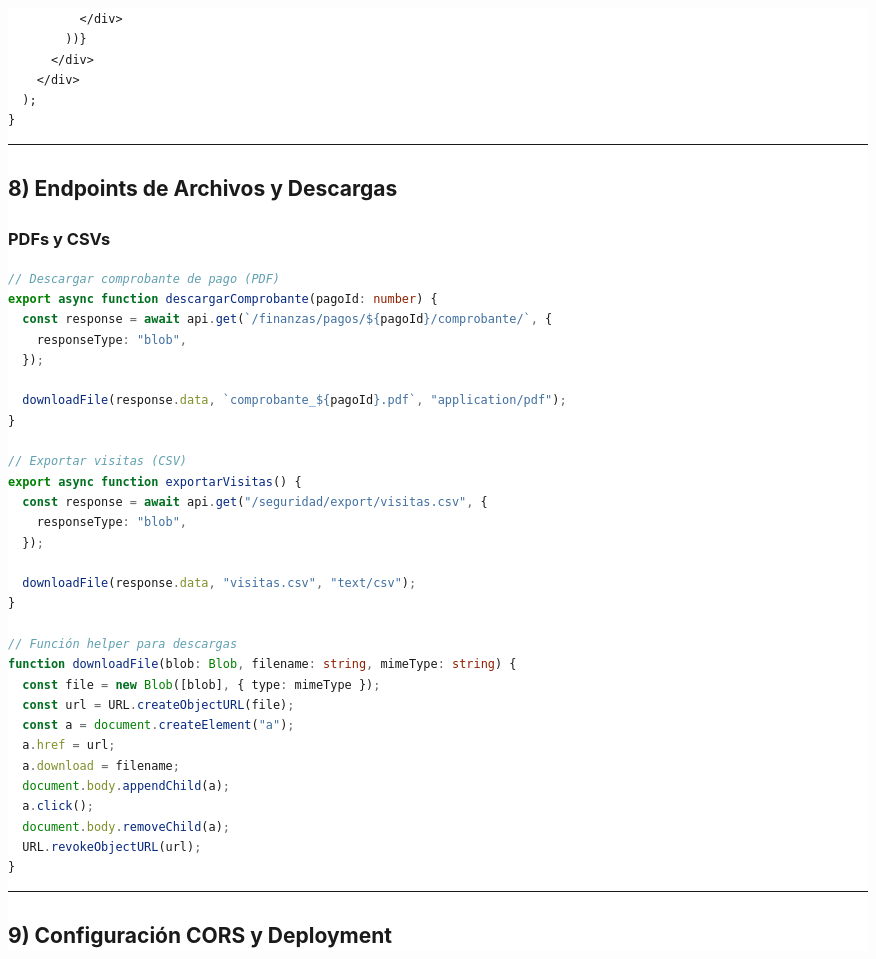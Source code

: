 ```tsx
          </div>
        ))}
      </div>
    </div>
  );
}
```

---

## 8) Endpoints de Archivos y Descargas

### PDFs y CSVs
```typescript
// Descargar comprobante de pago (PDF)
export async function descargarComprobante(pagoId: number) {
  const response = await api.get(`/finanzas/pagos/${pagoId}/comprobante/`, {
    responseType: "blob",
  });
  
  downloadFile(response.data, `comprobante_${pagoId}.pdf`, "application/pdf");
}

// Exportar visitas (CSV)
export async function exportarVisitas() {
  const response = await api.get("/seguridad/export/visitas.csv", {
    responseType: "blob",
  });
  
  downloadFile(response.data, "visitas.csv", "text/csv");
}

// Función helper para descargas
function downloadFile(blob: Blob, filename: string, mimeType: string) {
  const file = new Blob([blob], { type: mimeType });
  const url = URL.createObjectURL(file);
  const a = document.createElement("a");
  a.href = url;
  a.download = filename;
  document.body.appendChild(a);
  a.click();
  document.body.removeChild(a);
  URL.revokeObjectURL(url);
}
```

---

## 9) Configuración CORS y Deployment
